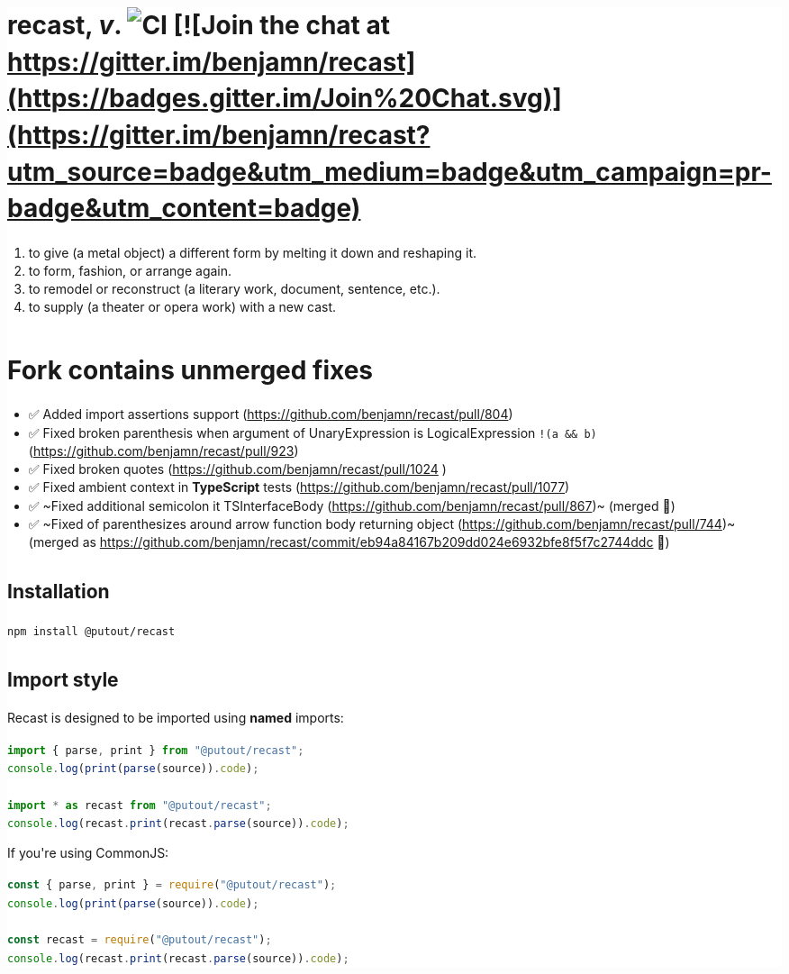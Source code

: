# recast, _v_. ![CI](https://github.com/benjamn/recast/workflows/CI/badge.svg) [![Join the chat at https://gitter.im/benjamn/recast](https://badges.gitter.im/Join%20Chat.svg)](https://gitter.im/benjamn/recast?utm_source=badge&utm_medium=badge&utm_campaign=pr-badge&utm_content=badge)

1. to give (a metal object) a different form by melting it down and reshaping it.
1. to form, fashion, or arrange again.
1. to remodel or reconstruct (a literary work, document, sentence, etc.).
1. to supply (a theater or opera work) with a new cast.

# Fork contains unmerged fixes

- ✅ Added import assertions support (https://github.com/benjamn/recast/pull/804)
- ✅ Fixed broken parenthesis when argument of UnaryExpression is LogicalExpression `!(a && b)` (https://github.com/benjamn/recast/pull/923)
- ✅ Fixed broken quotes (https://github.com/benjamn/recast/pull/1024 )
- ✅ Fixed ambient context in **TypeScript** tests (https://github.com/benjamn/recast/pull/1077)
- ✅ ~Fixed additional semicolon it TSInterfaceBody (https://github.com/benjamn/recast/pull/867)~ (merged 🎉)
- ✅ ~Fixed of parenthesizes around arrow function body returning object (https://github.com/benjamn/recast/pull/744)~ (merged as https://github.com/benjamn/recast/commit/eb94a84167b209dd024e6932bfe8f5f7c2744ddc 🎉)


## Installation

```
npm install @putout/recast
```

## Import style

Recast is designed to be imported using **named** imports:

```js
import { parse, print } from "@putout/recast";
console.log(print(parse(source)).code);

import * as recast from "@putout/recast";
console.log(recast.print(recast.parse(source)).code);
```

If you're using CommonJS:

```js
const { parse, print } = require("@putout/recast");
console.log(print(parse(source)).code);

const recast = require("@putout/recast");
console.log(recast.print(recast.parse(source)).code);
```
